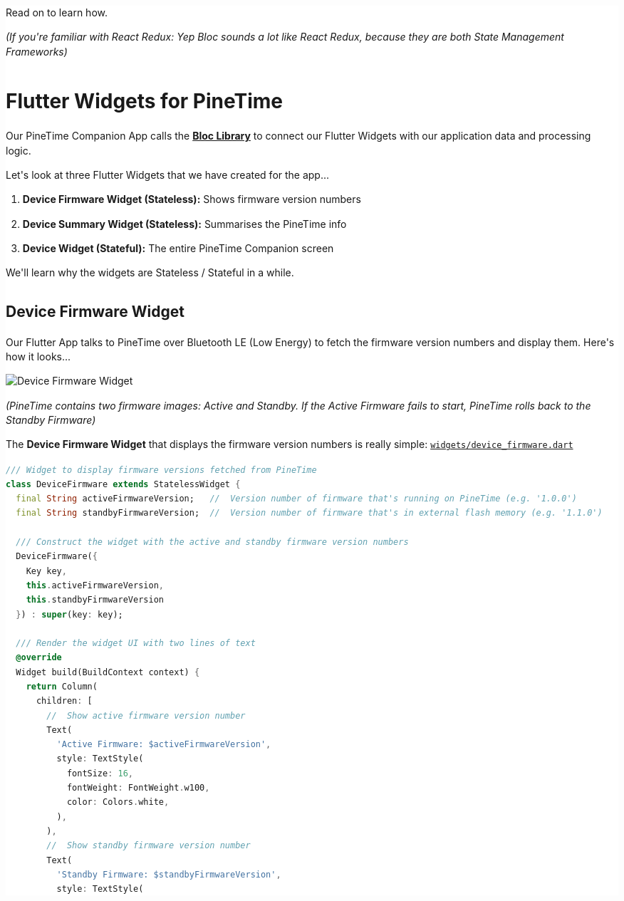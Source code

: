 Read on to learn how.

_(If you're familiar with React Redux: Yep Bloc sounds a lot like React Redux, because they are both State Management Frameworks)_

# Flutter Widgets for PineTime

Our PineTime Companion App calls the __[Bloc Library](https://bloclibrary.dev/)__ to connect our Flutter Widgets with our application data and processing logic. 

Let's look at three Flutter Widgets that we have created for the app...

1. __Device Firmware Widget (Stateless):__ Shows firmware version numbers

1. __Device Summary Widget (Stateless):__ Summarises the PineTime info

1. __Device Widget (Stateful):__ The entire PineTime Companion screen

We'll learn why the widgets are Stateless / Stateful in a while.

## Device Firmware Widget

Our Flutter App talks to PineTime over Bluetooth LE (Low Energy) to fetch the firmware version numbers and display them. Here's how it looks...

![Device Firmware Widget](https://lupyuen.github.io/images/bloc-widgets1.png)

_(PineTime contains two firmware images: Active and Standby. If the Active Firmware fails to start, PineTime rolls back to the Standby Firmware)_

The __Device Firmware Widget__ that displays the firmware version numbers is really simple: [`widgets/device_firmware.dart`](https://github.com/lupyuen/pinetime-companion/blob/bloc/lib/widgets/device_firmware.dart)

```dart
/// Widget to display firmware versions fetched from PineTime
class DeviceFirmware extends StatelessWidget {
  final String activeFirmwareVersion;   //  Version number of firmware that's running on PineTime (e.g. '1.0.0')
  final String standbyFirmwareVersion;  //  Version number of firmware that's in external flash memory (e.g. '1.1.0')

  /// Construct the widget with the active and standby firmware version numbers
  DeviceFirmware({
    Key key,
    this.activeFirmwareVersion,
    this.standbyFirmwareVersion
  }) : super(key: key);

  /// Render the widget UI with two lines of text
  @override
  Widget build(BuildContext context) {
    return Column(
      children: [
        //  Show active firmware version number
        Text(
          'Active Firmware: $activeFirmwareVersion',
          style: TextStyle(
            fontSize: 16,
            fontWeight: FontWeight.w100,
            color: Colors.white,
          ),
        ),
        //  Show standby firmware version number
        Text(
          'Standby Firmware: $standbyFirmwareVersion',
          style: TextStyle(
```